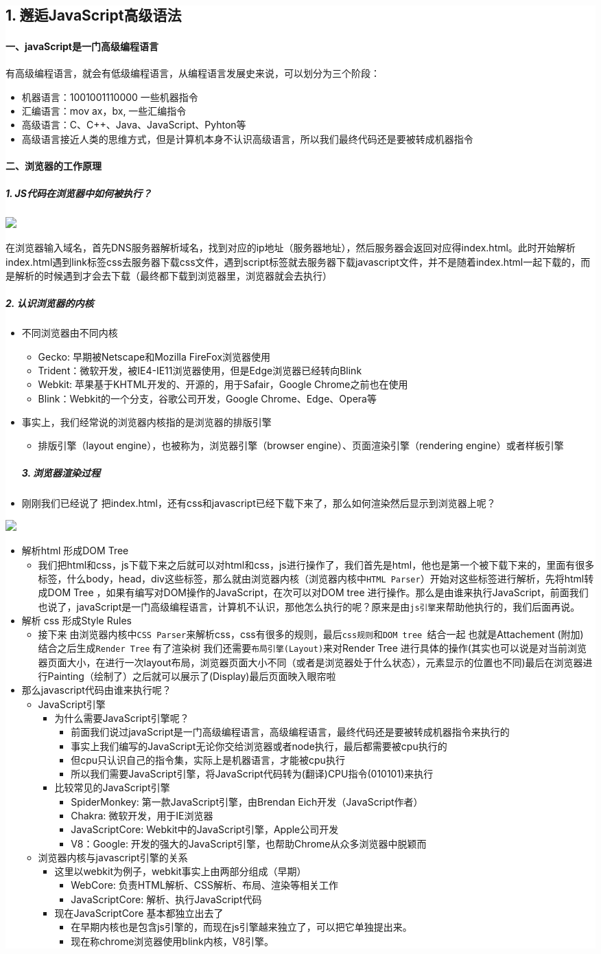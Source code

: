 ## 1. 邂逅JavaScript高级语法

#### 一、javaScript是一门高级编程语言

有高级编程语言，就会有低级编程语言，从编程语言发展史来说，可以划分为三个阶段：

* 机器语言：1001001110000 一些机器指令
* 汇编语言：mov ax，bx, 一些汇编指令
* 高级语言：C、C++、Java、JavaScript、Pyhton等
* 高级语言接近人类的思维方式，但是计算机本身不认识高级语言，所以我们最终代码还是要被转成机器指令

#### 二、浏览器的工作原理

##### 1. JS代码在浏览器中如何被执行？

![](https://s3.bmp.ovh/imgs/2021/09/e621587e49c880f2.png)

在浏览器输入域名，首先DNS服务器解析域名，找到对应的ip地址（服务器地址），然后服务器会返回对应得index.html。此时开始解析index.html遇到link标签css去服务器下载css文件，遇到script标签就去服务器下载javascript文件，并不是随着index.html一起下载的，而是解析的时候遇到才会去下载（最终都下载到浏览器里，浏览器就会去执行）



##### 2. 认识浏览器的内核

* 不同浏览器由不同内核
  * Gecko: 早期被Netscape和Mozilla FireFox浏览器使用
  * Trident：微软开发，被IE4-IE11浏览器使用，但是Edge浏览器已经转向Blink
  * Webkit: 苹果基于KHTML开发的、开源的，用于Safair，Google Chrome之前也在使用
  * Blink：Webkit的一个分支，谷歌公司开发，Google Chrome、Edge、Opera等
* 事实上，我们经常说的浏览器内核指的是浏览器的排版引擎
  * 排版引擎（layout engine），也被称为，浏览器引擎（browser engine）、页面渲染引擎（rendering engine）或者样板引擎
  
  ##### 3. 浏览器渲染过程
  
* 刚刚我们已经说了 把index.html，还有css和javascript已经下载下来了，那么如何渲染然后显示到浏览器上呢？

![](https://s3.bmp.ovh/imgs/2021/09/265c7a93f498a06b.png)

* 解析html 形成DOM Tree
  * 我们把html和css，js下载下来之后就可以对html和css，js进行操作了，我们首先是html，他也是第一个被下载下来的，里面有很多标签，什么body，head，div这些标签，那么就由浏览器内核（浏览器内核中`HTML Parser`）开始对这些标签进行解析，先将html转成DOM Tree ，如果有编写对DOM操作的JavaScript，在次可以对DOM tree 进行操作。那么是由谁来执行JavaScript，前面我们也说了，javaScript是一门高级编程语言，计算机不认识，那他怎么执行的呢？原来是由`js引擎`来帮助他执行的，我们后面再说。
* 解析 css 形成Style Rules
  * 接下来 由浏览器内核中`CSS Parser`来解析css，css有很多的规则，最后`css规则`和`DOM tree `结合一起 也就是Attachement (附加) 结合之后生成`Render Tree` 有了渲染树 我们还需要`布局引擎(Layout)`来对Render Tree 进行具体的操作(其实也可以说是对当前浏览器页面大小，在进行一次layout布局，浏览器页面大小不同（或者是浏览器处于什么状态），元素显示的位置也不同)最后在浏览器进行Painting（绘制了）之后就可以展示了(Display)最后页面映入眼帘啦
* 那么javascript代码由谁来执行呢？
  * JavaScript引擎
    * 为什么需要JavaScript引擎呢？
      * 前面我们说过javaScript是一门高级编程语言，高级编程语言，最终代码还是要被转成机器指令来执行的
      * 事实上我们编写的JavaScript无论你交给浏览器或者node执行，最后都需要被cpu执行的
      * 但cpu只认识自己的指令集，实际上是机器语言，才能被cpu执行
      * 所以我们需要JavaScript引擎，将JavaScript代码转为(翻译)CPU指令(010101)来执行
    * 比较常见的JavaScript引擎
      * SpiderMonkey: 第一款JavaScript引擎，由Brendan Eich开发（JavaScript作者）
      * Chakra: 微软开发，用于IE浏览器
      * JavaScriptCore: Webkit中的JavaScript引擎，Apple公司开发
      * V8：Google: 开发的强大的JavaScript引擎，也帮助Chrome从众多浏览器中脱颖而
  * 浏览器内核与javascript引擎的关系
    * 这里以webkit为例子，webkit事实上由两部分组成（早期）
      * WebCore: 负责HTML解析、CSS解析、布局、渲染等相关工作
      * JavaScriptCore: 解析、执行JavaScript代码
    * 现在JavaScriptCore 基本都独立出去了
      * 在早期内核也是包含js引擎的，而现在js引擎越来独立了，可以把它单独提出来。
      * 现在称chrome浏览器使用blink内核，V8引擎。
